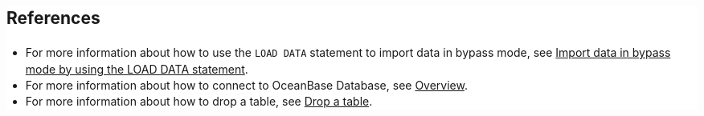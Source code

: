 ## References

* For more information about how to use the `LOAD DATA` statement to import data in bypass mode, see [Import data in bypass mode by using the LOAD DATA statement](../1100.bypass-import/200.use-load-data-statement-to-bypass-import-data.md).
* For more information about how to connect to OceanBase Database, see [Overview](../../300.develop/100.application-development-of-mysql-mode/100.connect-to-oceanbase-database-of-mysql-mode/100.connection-methods-overview-of-mysql-mode.md).
* For more information about how to drop a table, see [Drop a table](../../700.reference/300.database-object-management/200.manage-object-of-oracle-mode/100.manage-tables-of-oracle-mode/800.delete-a-table-of-oracle-mode.md).

